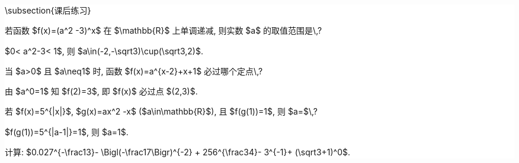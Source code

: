 </mysolution>
</p>

<p>
  \subsection{课后练习}
</p>

<p>
  <myexercise>
    <p>    若函数 $f(x)=(a^2 -3)^x$ 在 $\mathbb{R}$ 上单调递减,
    则实数 $a$ 的取值范围是\,?
  </p>
</myexercise>
</p>

<p>
  <mysolution>
    <p>
    $0< a^2-3< 1$, 则 $a\in(-2,-\sqrt3)\cup(\sqrt3,2)$.
  </p>
</mysolution>
</p>

<p>
  <myexercise>
    <p>    当 $a>0$ 且 $a\neq1$ 时, 函数 $f(x)=a^{x-2}+x+1$ 必过哪个定点\,?
  </p>
</myexercise>
</p>

<p>
  <mysolution>
    <p>
    由 $a^0=1$ 知 $f(2)=3$, 即 $f(x)$ 必过点 $(2,3)$.
  </p>
</mysolution>
</p>

<p>
  <myexercise>
    <p>    若 $f(x)=5^{|x|}$, $g(x)=ax^2 -x$ ($a\in\mathbb{R}$),
    且 $f(g(1))=1$, 则 $a=$\,?
  </p>
</myexercise>
</p>

<p>
  <mysolution>
    <p>
    $f(g(1))=5^{|a-1|}=1$, 则 $a=1$.
  </p>
</mysolution>
</p>

<p>
  <myexercise>
    <p>    计算: $0.027^{-\frac13}- \Bigl(-\frac17\Bigr)^{-2}
      + 256^{\frac34}- 3^{-1}+ (\sqrt3+1)^0$.
  </p>
</myexercise>
</p>
